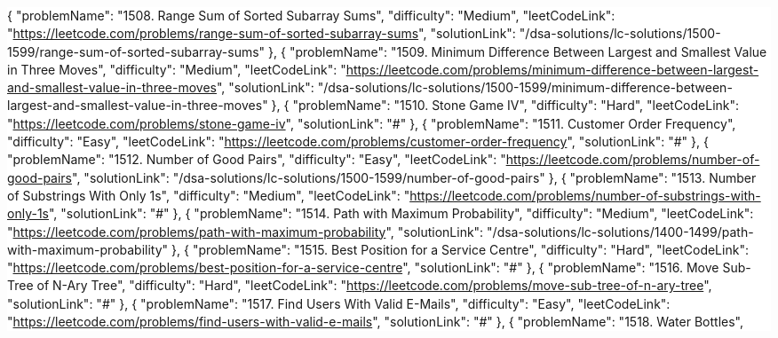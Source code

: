   {
    "problemName": "1508. Range Sum of Sorted Subarray Sums",
    "difficulty": "Medium",
    "leetCodeLink": "https://leetcode.com/problems/range-sum-of-sorted-subarray-sums",
    "solutionLink": "/dsa-solutions/lc-solutions/1500-1599/range-sum-of-sorted-subarray-sums"
  },
  {
    "problemName": "1509. Minimum Difference Between Largest and Smallest Value in Three Moves",
    "difficulty": "Medium",
    "leetCodeLink": "https://leetcode.com/problems/minimum-difference-between-largest-and-smallest-value-in-three-moves",
    "solutionLink": "/dsa-solutions/lc-solutions/1500-1599/minimum-difference-between-largest-and-smallest-value-in-three-moves"
  },
  {
    "problemName": "1510. Stone Game IV",
    "difficulty": "Hard",
    "leetCodeLink": "https://leetcode.com/problems/stone-game-iv",
    "solutionLink": "#"
  },
  {
    "problemName": "1511. Customer Order Frequency",
    "difficulty": "Easy",
    "leetCodeLink": "https://leetcode.com/problems/customer-order-frequency",
    "solutionLink": "#"
  },
  {
    "problemName": "1512. Number of Good Pairs",
    "difficulty": "Easy",
    "leetCodeLink": "https://leetcode.com/problems/number-of-good-pairs",
    "solutionLink": "/dsa-solutions/lc-solutions/1500-1599/number-of-good-pairs"
  },
  {
    "problemName": "1513. Number of Substrings With Only 1s",
    "difficulty": "Medium",
    "leetCodeLink": "https://leetcode.com/problems/number-of-substrings-with-only-1s",
    "solutionLink": "#"
  },
  {
    "problemName": "1514. Path with Maximum Probability",
    "difficulty": "Medium",
    "leetCodeLink": "https://leetcode.com/problems/path-with-maximum-probability",
    "solutionLink": "/dsa-solutions/lc-solutions/1400-1499/path-with-maximum-probability"
  },
  {
    "problemName": "1515. Best Position for a Service Centre",
    "difficulty": "Hard",
    "leetCodeLink": "https://leetcode.com/problems/best-position-for-a-service-centre",
    "solutionLink": "#"
  },
  {
    "problemName": "1516. Move Sub-Tree of N-Ary Tree",
    "difficulty": "Hard",
    "leetCodeLink": "https://leetcode.com/problems/move-sub-tree-of-n-ary-tree",
    "solutionLink": "#"
  },
  {
    "problemName": "1517. Find Users With Valid E-Mails",
    "difficulty": "Easy",
    "leetCodeLink": "https://leetcode.com/problems/find-users-with-valid-e-mails",
    "solutionLink": "#"
  },
  {
    "problemName": "1518. Water Bottles",